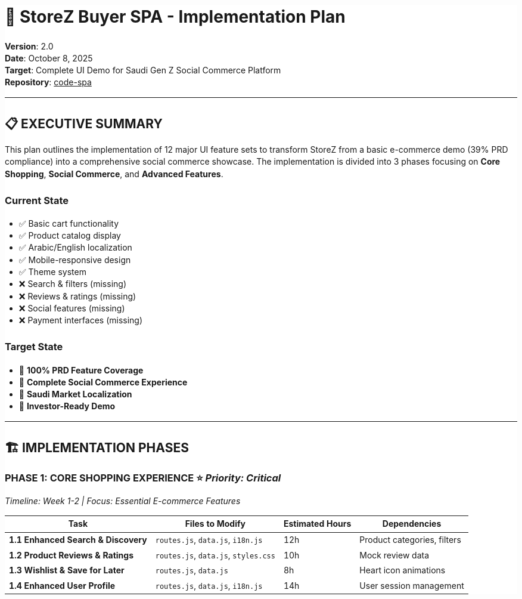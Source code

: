 # 🚀 StoreZ Buyer SPA - Implementation Plan

**Version**: 2.0  
**Date**: October 8, 2025  
**Target**: Complete UI Demo for Saudi Gen Z Social Commerce Platform  
**Repository**: [code-spa](https://github.com/magedfarag/code-spa)

---

## 📋 **EXECUTIVE SUMMARY**

This plan outlines the implementation of 12 major UI feature sets to transform StoreZ from a basic e-commerce demo (39% PRD compliance) into a comprehensive social commerce showcase. The implementation is divided into 3 phases focusing on **Core Shopping**, **Social Commerce**, and **Advanced Features**.

### **Current State**
- ✅ Basic cart functionality
- ✅ Product catalog display  
- ✅ Arabic/English localization
- ✅ Mobile-responsive design
- ✅ Theme system
- ❌ Search & filters (missing)
- ❌ Reviews & ratings (missing)
- ❌ Social features (missing)
- ❌ Payment interfaces (missing)

### **Target State**
- 🎯 **100% PRD Feature Coverage**
- 🎯 **Complete Social Commerce Experience**
- 🎯 **Saudi Market Localization**
- 🎯 **Investor-Ready Demo**

---

## 🏗️ **IMPLEMENTATION PHASES**

### **PHASE 1: CORE SHOPPING EXPERIENCE** ⭐ *Priority: Critical*
*Timeline: Week 1-2 | Focus: Essential E-commerce Features*

| Task | Files to Modify | Estimated Hours | Dependencies |
|------|----------------|-----------------|--------------|
| **1.1 Enhanced Search & Discovery** | `routes.js`, `data.js`, `i18n.js` | 12h | Product categories, filters |
| **1.2 Product Reviews & Ratings** | `routes.js`, `data.js`, `styles.css` | 10h | Mock review data |
| **1.3 Wishlist & Save for Later** | `routes.js`, `data.js` | 8h | Heart icon animations |
| **1.4 Enhanced User Profile** | `routes.js`, `data.js`, `i18n.js` | 14h | User session management |
